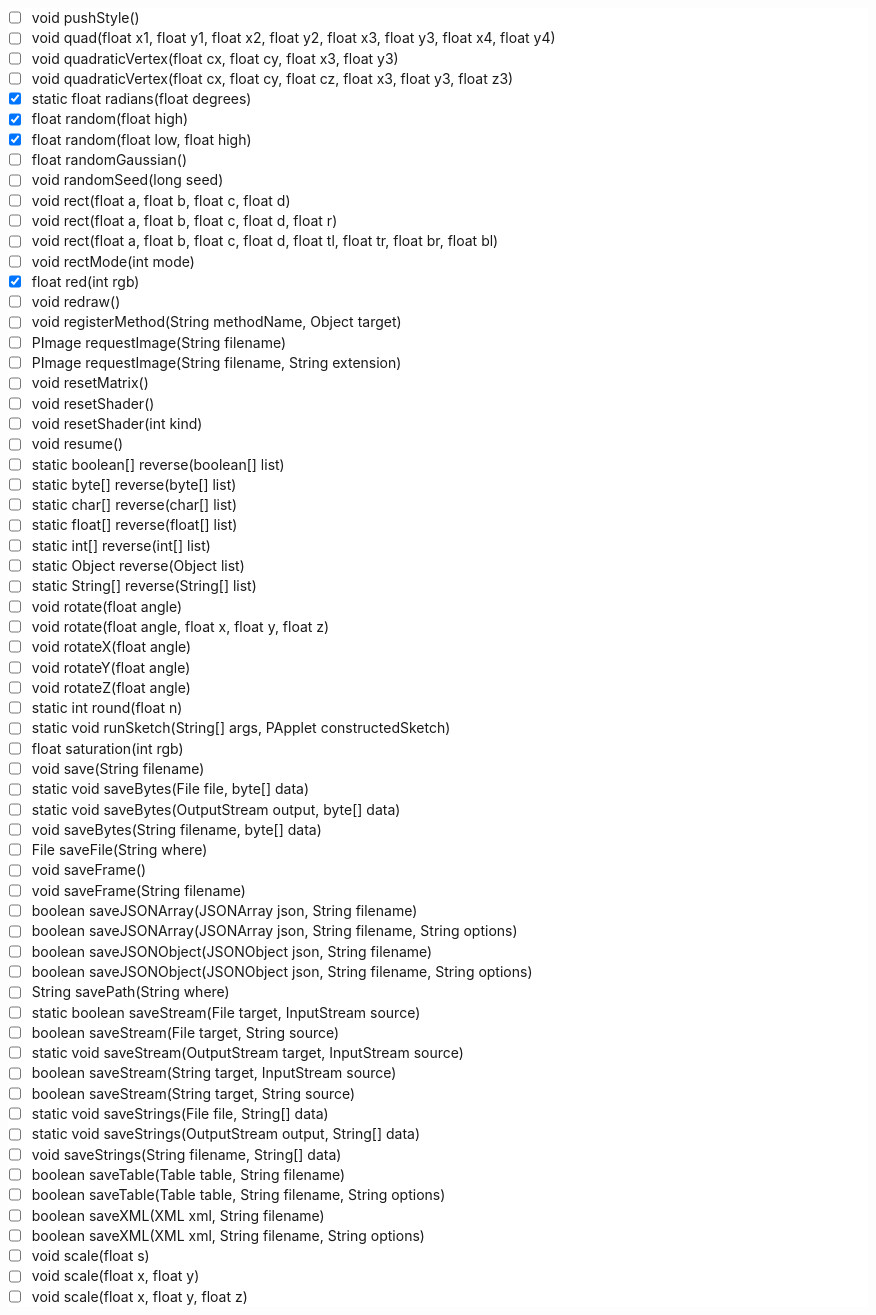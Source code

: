 - [ ] void pushStyle()
- [ ] void quad(float x1, float y1, float x2, float y2, float x3, float y3, float x4, float y4)
- [ ] void quadraticVertex(float cx, float cy, float x3, float y3)
- [ ] void quadraticVertex(float cx, float cy, float cz, float x3, float y3, float z3)
- [x] static float radians(float degrees)
- [x] float random(float high)
- [x] float random(float low, float high)
- [ ] float randomGaussian()
- [ ] void randomSeed(long seed)
- [ ] void rect(float a, float b, float c, float d)
- [ ] void rect(float a, float b, float c, float d, float r)
- [ ] void rect(float a, float b, float c, float d, float tl, float tr, float br, float bl)
- [ ] void rectMode(int mode)
- [x] float red(int rgb)
- [ ] void redraw()
- [ ] void registerMethod(String methodName, Object target)
- [ ] PImage requestImage(String filename)
- [ ] PImage requestImage(String filename, String extension)
- [ ] void resetMatrix()
- [ ] void resetShader()
- [ ] void resetShader(int kind)
- [ ] void resume()
- [ ] static boolean[] reverse(boolean[] list)
- [ ] static byte[] reverse(byte[] list)
- [ ] static char[] reverse(char[] list)
- [ ] static float[] reverse(float[] list)
- [ ] static int[] reverse(int[] list)
- [ ] static Object reverse(Object list)
- [ ] static String[] reverse(String[] list)
- [ ] void rotate(float angle)
- [ ] void rotate(float angle, float x, float y, float z)
- [ ] void rotateX(float angle)
- [ ] void rotateY(float angle)
- [ ] void rotateZ(float angle)
- [ ] static int round(float n)
- [ ] static void runSketch(String[] args, PApplet constructedSketch)
- [ ] float saturation(int rgb)
- [ ] void save(String filename)
- [ ] static void saveBytes(File file, byte[] data)
- [ ] static void saveBytes(OutputStream output, byte[] data)
- [ ] void saveBytes(String filename, byte[] data)
- [ ] File saveFile(String where)
- [ ] void saveFrame()
- [ ] void saveFrame(String filename)
- [ ] boolean saveJSONArray(JSONArray json, String filename)
- [ ] boolean saveJSONArray(JSONArray json, String filename, String options)
- [ ] boolean saveJSONObject(JSONObject json, String filename)
- [ ] boolean saveJSONObject(JSONObject json, String filename, String options)
- [ ] String savePath(String where)
- [ ] static boolean saveStream(File target, InputStream source)
- [ ] boolean saveStream(File target, String source)
- [ ] static void saveStream(OutputStream target, InputStream source)
- [ ] boolean saveStream(String target, InputStream source)
- [ ] boolean saveStream(String target, String source)
- [ ] static void saveStrings(File file, String[] data)
- [ ] static void saveStrings(OutputStream output, String[] data)
- [ ] void saveStrings(String filename, String[] data)
- [ ] boolean saveTable(Table table, String filename)
- [ ] boolean saveTable(Table table, String filename, String options)
- [ ] boolean saveXML(XML xml, String filename)
- [ ] boolean saveXML(XML xml, String filename, String options)
- [ ] void scale(float s)
- [ ] void scale(float x, float y)
- [ ] void scale(float x, float y, float z)